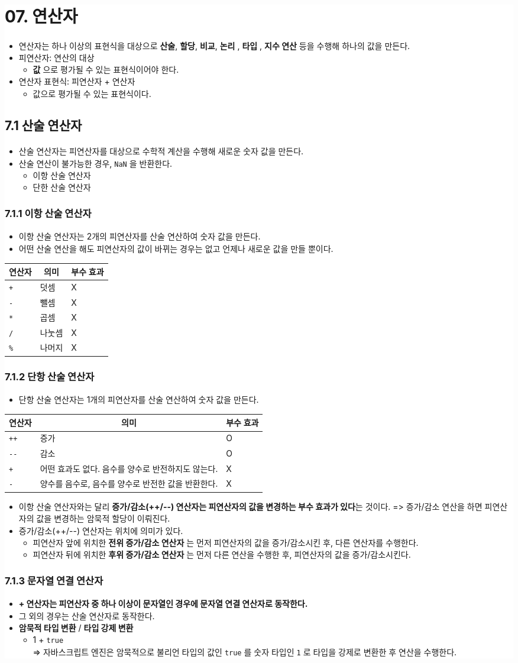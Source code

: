 # 07. 연산자

- 연산자는 하나 이상의 표현식을 대상으로 **산술**, **할당**, **비교**, **논리** , **타입** , **지수 연산** 등을 수행해 하나의 값을 만든다.
- 피연산자: 연산의 대상
  - **값** 으로 평가될 수 있는 표현식이어야 한다.
- 연산자 표현식: 피연산자 + 연산자
  - 값으로 평가될 수 있는 표현식이다.

## 7.1 산술 연산자
- 산술 연산자는 피연산자를 대상으로 수학적 계산을 수행해 새로운 숫자 값을 만든다.
- 산술 연산이 불가능한 경우, `NaN` 을 반환한다.
  - 이항 산술 연산자
  - 단한 산술 연산자

### 7.1.1 이항 산술 연산자
- 이항 산술 연산자는 2개의 피연산자를 산술 연산하여 숫자 값을 만든다.
- 어떤 산술 연산을 해도 피연산자의 값이 바뀌는 경우는 없고 언제나 새로운 값을 만들 뿐이다.

| 연산자 | 의미  | 부수 효과 |
|--------|-------|----------|
| `+`    | 덧셈  | X        |
| `-`    | 뺄셈  | X        |
| `*`    | 곱셈  | X        |
| `/`    | 나눗셈 | X        |
| `%`    | 나머지 | X        |


### 7.1.2 단항 산술 연산자
- 단항 산술 연산자는 1개의 피연산자를 산술 연산하여 숫자 값을 만든다.

| 연산자      | 의미                                      | 부수 효과 |
|-------------|------------------------------------------|----------|
| `++`        | 증가                                      | O        |
| `--`        | 감소                                      | O        |
| `+`         | 어떤 효과도 없다. 음수를 양수로 반전하지도 않는다. | X        |
| `-`         | 양수를 음수로, 음수를 양수로 반전한 값을 반환한다. | X        |

- 이항 산술 연산자와는 달리 **증가/감소(++/--) 연산자는 피연산자의 값을 변경하는 부수 효과가 있다**는 것이다.
=> 증가/감소 연산을 하면 피연산자의 값을 변경하는 암묵적 할당이 이뤄진다.
- 증가/감소(++/--) 연산자는 위치에 의미가 있다.
  - 피연산자 앞에 위치한 **전위 증가/감소 연산자** 는 먼저 피연산자의 값을 증가/감소시킨 후, 다른 연산자를 수행한다.
  - 피연산자 뒤에 위치한 **후위 증가/감소 연산자** 는 먼저 다른 연산을 수행한 후, 피연산자의 값을 증가/감소시킨다.

### 7.1.3 문자열 연결 연산자
- **+ 연산자는 피연산자 중 하나 이상이 문자열인 경우에 문자열 연결 연산자로 동작한다.**
- 그 외의 경우는 산술 연산자로 동작한다.
- **암묵적 타입 변환** / **타입 강제 변환**
  - 1 + `true` <br>
  => 자바스크립트 엔진은 암묵적으로 불리언 타입의 값인 `true` 를 숫자 타입인 `1` 로 타입을 강제로 변환한 후 연산을 수행한다.
